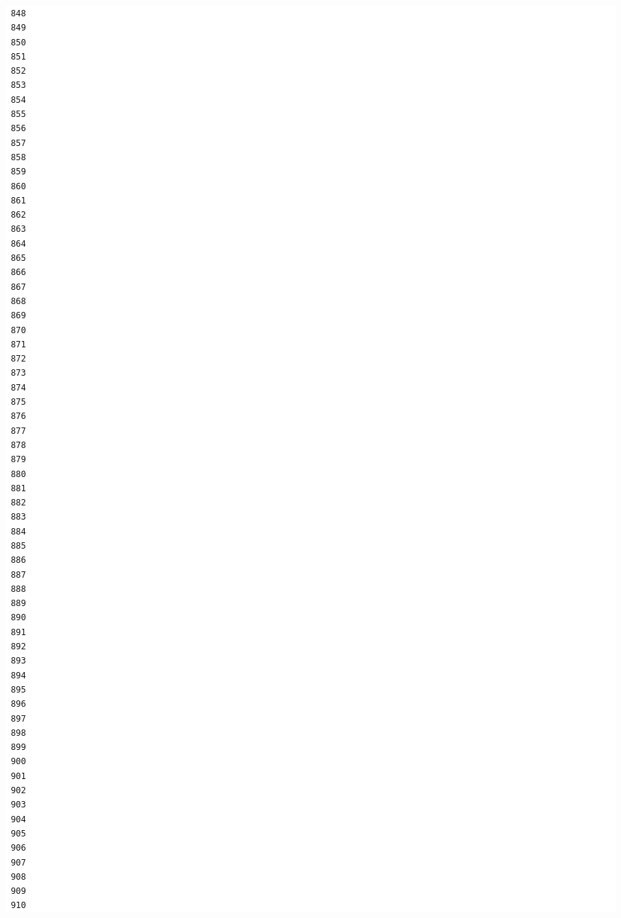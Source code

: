 ```
 848
 849
 850
 851
 852
 853
 854
 855
 856
 857
 858
 859
 860
 861
 862
 863
 864
 865
 866
 867
 868
 869
 870
 871
 872
 873
 874
 875
 876
 877
 878
 879
 880
 881
 882
 883
 884
 885
 886
 887
 888
 889
 890
 891
 892
 893
 894
 895
 896
 897
 898
 899
 900
 901
 902
 903
 904
 905
 906
 907
 908
 909
 910
```